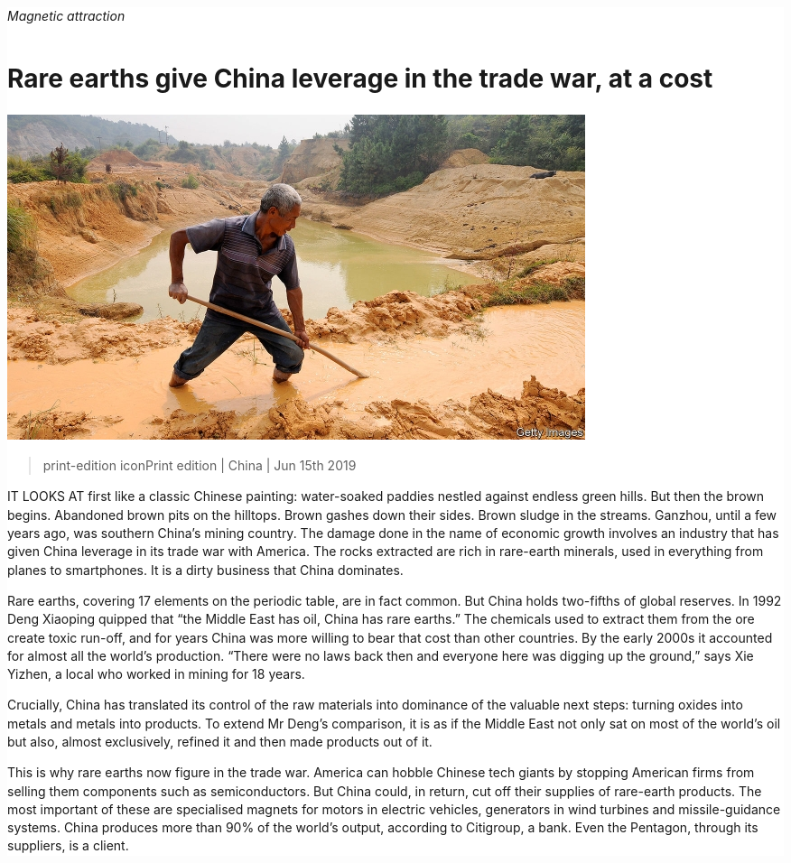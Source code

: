 ###### Magnetic attraction

# Rare earths give China leverage in the trade war, at a cost 

![image](images/20190615_CNP003_1.jpg) 

> print-edition iconPrint edition | China | Jun 15th 2019 

IT LOOKS AT first like a classic Chinese painting: water-soaked paddies nestled against endless green hills. But then the brown begins. Abandoned brown pits on the hilltops. Brown gashes down their sides. Brown sludge in the streams. Ganzhou, until a few years ago, was southern China’s mining country. The damage done in the name of economic growth involves an industry that has given China leverage in its trade war with America. The rocks extracted are rich in rare-earth minerals, used in everything from planes to smartphones. It is a dirty business that China dominates. 

Rare earths, covering 17 elements on the periodic table, are in fact common. But China holds two-fifths of global reserves. In 1992 Deng Xiaoping quipped that “the Middle East has oil, China has rare earths.” The chemicals used to extract them from the ore create toxic run-off, and for years China was more willing to bear that cost than other countries. By the early 2000s it accounted for almost all the world’s production. “There were no laws back then and everyone here was digging up the ground,” says Xie Yizhen, a local who worked in mining for 18 years. 

Crucially, China has translated its control of the raw materials into dominance of the valuable next steps: turning oxides into metals and metals into products. To extend Mr Deng’s comparison, it is as if the Middle East not only sat on most of the world’s oil but also, almost exclusively, refined it and then made products out of it. 

This is why rare earths now figure in the trade war. America can hobble Chinese tech giants by stopping American firms from selling them components such as semiconductors. But China could, in return, cut off their supplies of rare-earth products. The most important of these are specialised magnets for motors in electric vehicles, generators in wind turbines and missile-guidance systems. China produces more than 90% of the world’s output, according to Citigroup, a bank. Even the Pentagon, through its suppliers, is a client. 
